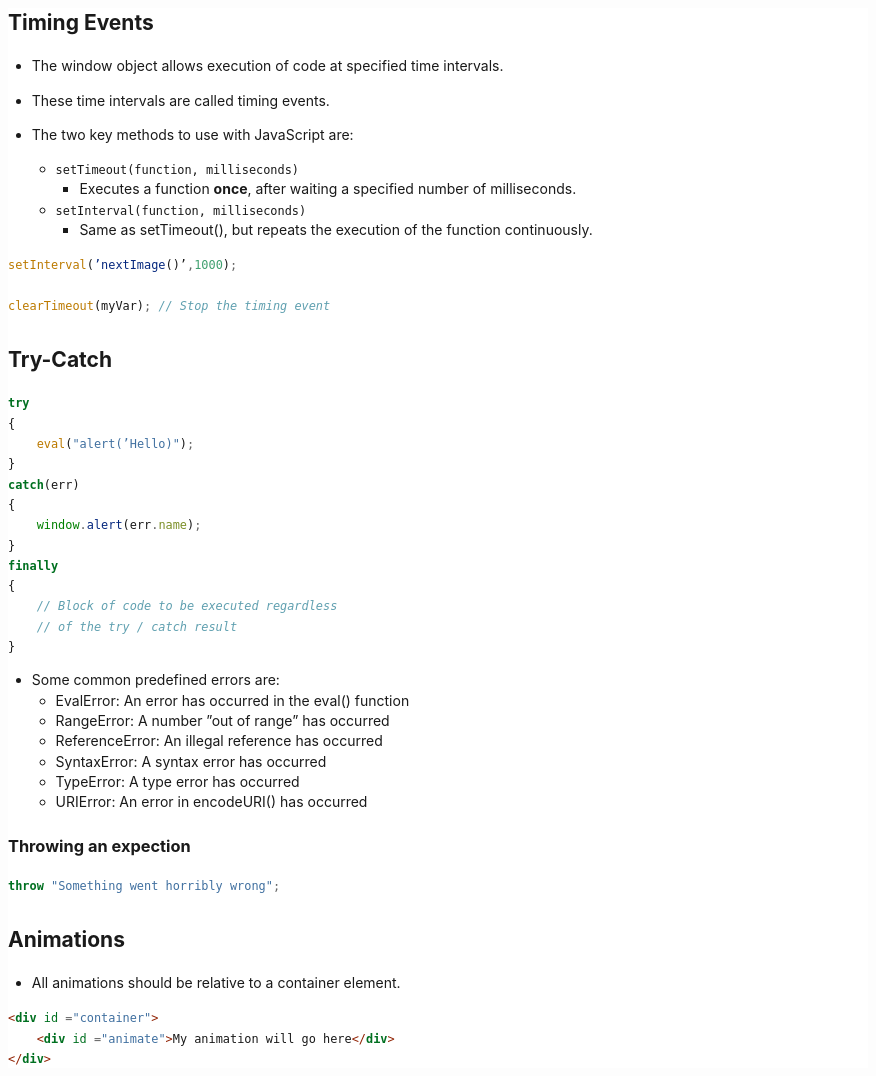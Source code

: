 ## Timing Events
- The window object allows execution of code at specified time intervals.
- These time intervals are called timing events.


- The two key methods to use with JavaScript are:
	- `setTimeout(function, milliseconds)`
		- Executes a function **once**, after waiting a specified number of milliseconds.
	- `setInterval(function, milliseconds)`
		- Same as setTimeout(), but repeats the execution of the function continuously.

```JavaScript
setInterval(’nextImage()’,1000);

clearTimeout(myVar); // Stop the timing event
```

## Try-Catch
```JavaScript
try
{
	eval("alert(’Hello)");
}
catch(err)
{
	window.alert(err.name);
}
finally
{
	// Block of code to be executed regardless
	// of the try / catch result
}
```

- Some common predefined errors are:
	- EvalError: An error has occurred in the eval() function
	- RangeError: A number ”out of range” has occurred
	- ReferenceError: An illegal reference has occurred
	- SyntaxError: A syntax error has occurred
	- TypeError: A type error has occurred
	- URIError: An error in encodeURI() has occurred

### Throwing an expection
```JavaScript
throw "Something went horribly wrong";
```

## Animations
- All animations should be relative to a container element.
```HTML
<div id ="container">
	<div id ="animate">My animation will go here</div>
</div>
```
